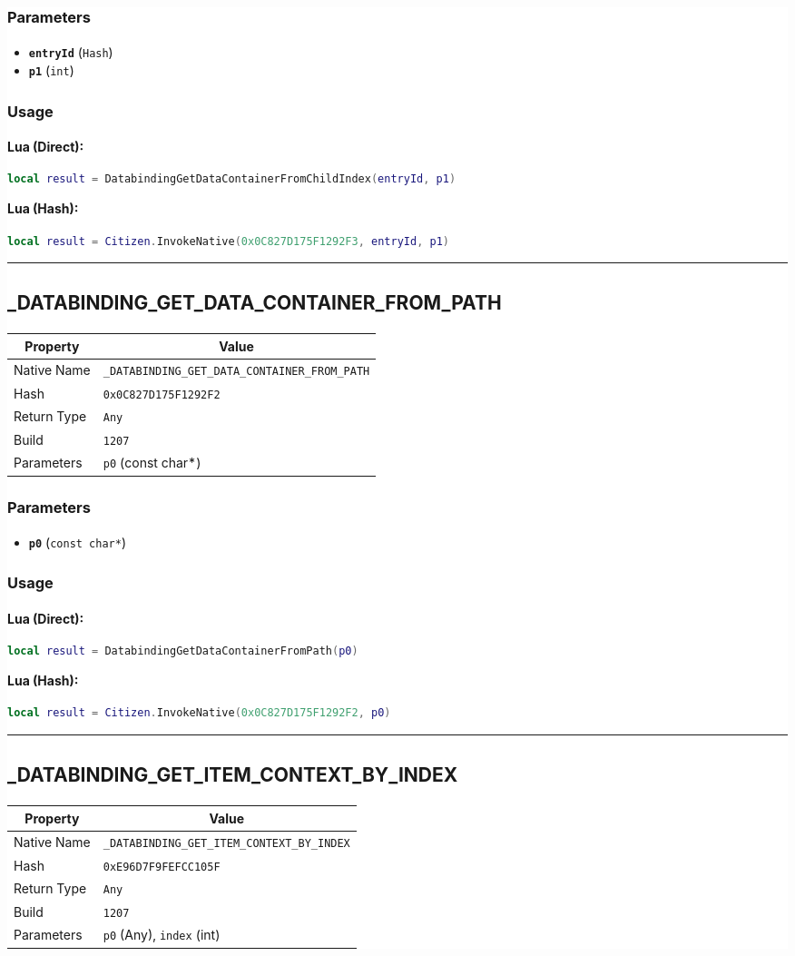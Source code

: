 ### Parameters

- **`entryId`** (`Hash`)
- **`p1`** (`int`)

### Usage

**Lua (Direct):**
```lua
local result = DatabindingGetDataContainerFromChildIndex(entryId, p1)
```

**Lua (Hash):**
```lua
local result = Citizen.InvokeNative(0x0C827D175F1292F3, entryId, p1)
```


---

## _DATABINDING_GET_DATA_CONTAINER_FROM_PATH

| Property | Value |
|----------|-------|
| Native Name | `_DATABINDING_GET_DATA_CONTAINER_FROM_PATH` |
| Hash | `0x0C827D175F1292F2` |
| Return Type | `Any` |
| Build | `1207` |
| Parameters | `p0` (const char*) |

### Parameters

- **`p0`** (`const char*`)

### Usage

**Lua (Direct):**
```lua
local result = DatabindingGetDataContainerFromPath(p0)
```

**Lua (Hash):**
```lua
local result = Citizen.InvokeNative(0x0C827D175F1292F2, p0)
```


---

## _DATABINDING_GET_ITEM_CONTEXT_BY_INDEX

| Property | Value |
|----------|-------|
| Native Name | `_DATABINDING_GET_ITEM_CONTEXT_BY_INDEX` |
| Hash | `0xE96D7F9FEFCC105F` |
| Return Type | `Any` |
| Build | `1207` |
| Parameters | `p0` (Any), `index` (int) |
